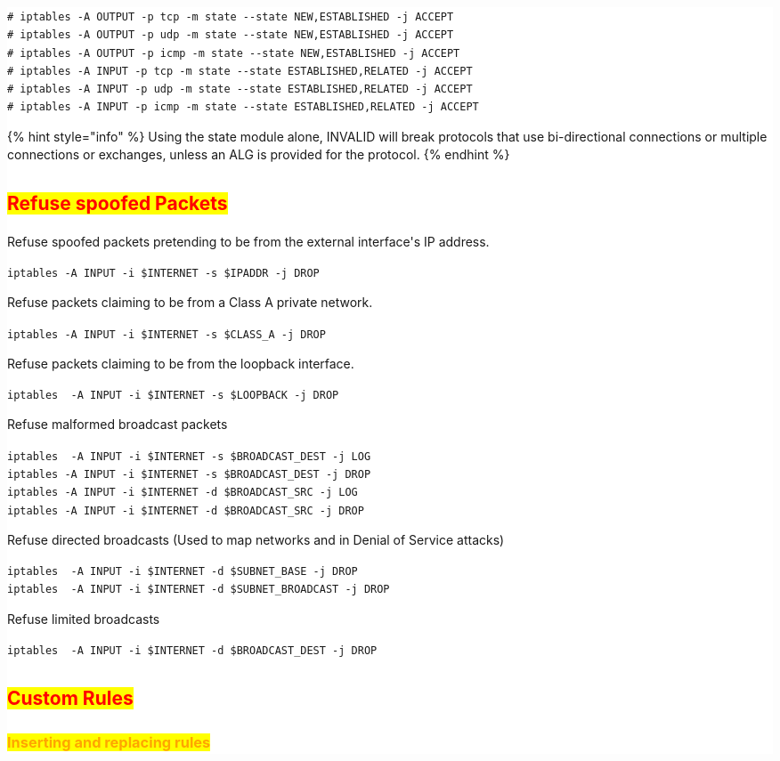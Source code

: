 ```
# iptables -A OUTPUT -p tcp -m state --state NEW,ESTABLISHED -j ACCEPT
# iptables -A OUTPUT -p udp -m state --state NEW,ESTABLISHED -j ACCEPT
# iptables -A OUTPUT -p icmp -m state --state NEW,ESTABLISHED -j ACCEPT
# iptables -A INPUT -p tcp -m state --state ESTABLISHED,RELATED -j ACCEPT
# iptables -A INPUT -p udp -m state --state ESTABLISHED,RELATED -j ACCEPT
# iptables -A INPUT -p icmp -m state --state ESTABLISHED,RELATED -j ACCEPT
```

{% hint style="info" %}
Using the state module alone, INVALID will break protocols that use bi-directional connections or multiple connections or exchanges, unless an ALG is provided for the protocol.
{% endhint %}

## <mark style="color:red;">Refuse spoofed Packets</mark>

Refuse spoofed packets pretending to be from the external interface's IP address.

```
iptables -A INPUT -i $INTERNET -s $IPADDR -j DROP
```

Refuse packets claiming to be from a Class A private network.

```
iptables -A INPUT -i $INTERNET -s $CLASS_A -j DROP
```

Refuse packets claiming to be from the loopback interface.

```
iptables  -A INPUT -i $INTERNET -s $LOOPBACK -j DROP
```

Refuse malformed broadcast packets

```
iptables  -A INPUT -i $INTERNET -s $BROADCAST_DEST -j LOG
iptables -A INPUT -i $INTERNET -s $BROADCAST_DEST -j DROP
iptables -A INPUT -i $INTERNET -d $BROADCAST_SRC -j LOG
iptables -A INPUT -i $INTERNET -d $BROADCAST_SRC -j DROP
```

Refuse directed broadcasts (Used to map networks and in Denial of Service attacks)

```
iptables  -A INPUT -i $INTERNET -d $SUBNET_BASE -j DROP
iptables  -A INPUT -i $INTERNET -d $SUBNET_BROADCAST -j DROP
```

Refuse limited broadcasts

```
iptables  -A INPUT -i $INTERNET -d $BROADCAST_DEST -j DROP
```

## <mark style="color:red;">Custom Rules</mark>

### <mark style="color:orange;">Inserting and replacing rules</mark>
